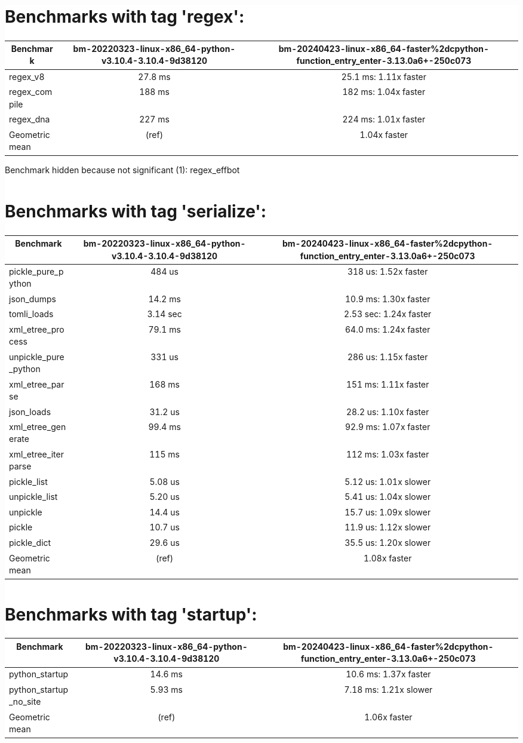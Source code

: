Benchmarks with tag 'regex':
============================

| Benchmark      | bm-20220323-linux-x86_64-python-v3.10.4-3.10.4-9d38120 | bm-20240423-linux-x86_64-faster%2dcpython-function_entry_enter-3.13.0a6+-250c073 |
|----------------|:------------------------------------------------------:|:--------------------------------------------------------------------------------:|
| regex_v8       | 27.8 ms                                                | 25.1 ms: 1.11x faster                                                            |
| regex_compile  | 188 ms                                                 | 182 ms: 1.04x faster                                                             |
| regex_dna      | 227 ms                                                 | 224 ms: 1.01x faster                                                             |
| Geometric mean | (ref)                                                  | 1.04x faster                                                                     |

Benchmark hidden because not significant (1): regex_effbot

Benchmarks with tag 'serialize':
================================

| Benchmark            | bm-20220323-linux-x86_64-python-v3.10.4-3.10.4-9d38120 | bm-20240423-linux-x86_64-faster%2dcpython-function_entry_enter-3.13.0a6+-250c073 |
|----------------------|:------------------------------------------------------:|:--------------------------------------------------------------------------------:|
| pickle_pure_python   | 484 us                                                 | 318 us: 1.52x faster                                                             |
| json_dumps           | 14.2 ms                                                | 10.9 ms: 1.30x faster                                                            |
| tomli_loads          | 3.14 sec                                               | 2.53 sec: 1.24x faster                                                           |
| xml_etree_process    | 79.1 ms                                                | 64.0 ms: 1.24x faster                                                            |
| unpickle_pure_python | 331 us                                                 | 286 us: 1.15x faster                                                             |
| xml_etree_parse      | 168 ms                                                 | 151 ms: 1.11x faster                                                             |
| json_loads           | 31.2 us                                                | 28.2 us: 1.10x faster                                                            |
| xml_etree_generate   | 99.4 ms                                                | 92.9 ms: 1.07x faster                                                            |
| xml_etree_iterparse  | 115 ms                                                 | 112 ms: 1.03x faster                                                             |
| pickle_list          | 5.08 us                                                | 5.12 us: 1.01x slower                                                            |
| unpickle_list        | 5.20 us                                                | 5.41 us: 1.04x slower                                                            |
| unpickle             | 14.4 us                                                | 15.7 us: 1.09x slower                                                            |
| pickle               | 10.7 us                                                | 11.9 us: 1.12x slower                                                            |
| pickle_dict          | 29.6 us                                                | 35.5 us: 1.20x slower                                                            |
| Geometric mean       | (ref)                                                  | 1.08x faster                                                                     |

Benchmarks with tag 'startup':
==============================

| Benchmark              | bm-20220323-linux-x86_64-python-v3.10.4-3.10.4-9d38120 | bm-20240423-linux-x86_64-faster%2dcpython-function_entry_enter-3.13.0a6+-250c073 |
|------------------------|:------------------------------------------------------:|:--------------------------------------------------------------------------------:|
| python_startup         | 14.6 ms                                                | 10.6 ms: 1.37x faster                                                            |
| python_startup_no_site | 5.93 ms                                                | 7.18 ms: 1.21x slower                                                            |
| Geometric mean         | (ref)                                                  | 1.06x faster                                                                     |
